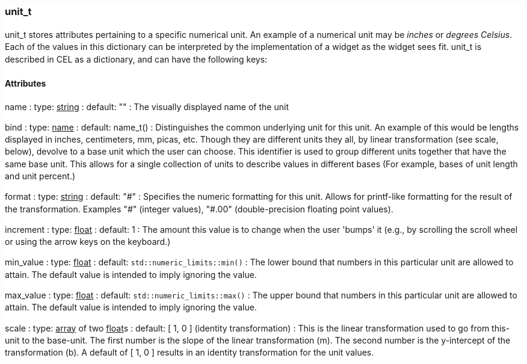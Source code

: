 ### unit_t

unit_t stores attributes pertaining to a specific numerical unit. An example of a numerical unit may be _inches_ or _degrees Celsius_. Each of the values in this dictionary can be interpreted by the implementation of a widget as the widget sees fit. unit_t is described in CEL as a dictionary, and can have the following keys:

#### Attributes

name
: type: [string](#string)
: default: ""
: The visually displayed name of the unit

bind
: type: [name](#name)
: default: name_t()
: Distinguishes the common underlying unit for this unit. An example of this would be lengths displayed in inches, centimeters, mm, picas, etc. Though they are different units they all, by linear transformation (see scale, below), devolve to a base unit which the user can choose. This identifier is used to group different units together that have the same base unit. This allows for a single collection of units to describe values in different bases (For example, bases of unit length and unit percent.)

format
: type: [string](#string)
: default: "#"
: Specifies the numeric formatting for this unit. Allows for printf-like formatting for the result of the transformation. Examples "#" (integer values), "#.00" (double-precision floating point values).

increment
: type: [float](#float)
: default: 1
: The amount this value is to change when the user 'bumps' it (e.g., by scrolling the scroll wheel or using the arrow keys on the keyboard.)

min_value
: type: [float](#float)
: default: <code>std::numeric_limits<double>::min()</code>
: The lower bound that numbers in this particular unit are allowed to attain. The default value is intended to imply ignoring the value.

max_value
: type: [float](#float)
: default: <code>std::numeric_limits<double>::max()</code>
: The upper bound that numbers in this particular unit are allowed to attain. The default value is intended to imply ignoring the value.

scale
: type: [array](#array) of two [float](#float)s
: default: [ 1, 0 ] (identity transformation)
: This is the linear transformation used to go from this-unit to the base-unit. The first number is the slope of the linear transformation (m). The second number is the y-intercept of the transformation (b). A default of [ 1, 0 ] results in an identity transformation for the unit values.
